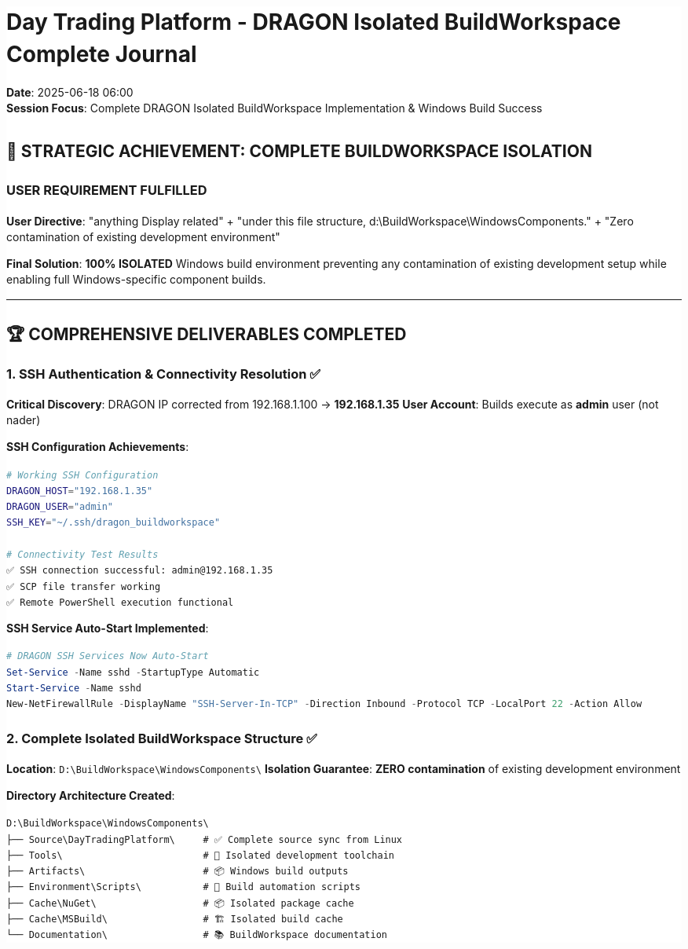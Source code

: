 # Day Trading Platform - DRAGON Isolated BuildWorkspace Complete Journal
**Date**: 2025-06-18 06:00  
**Session Focus**: Complete DRAGON Isolated BuildWorkspace Implementation & Windows Build Success

## 🎯 **STRATEGIC ACHIEVEMENT: COMPLETE BUILDWORKSPACE ISOLATION**

### **USER REQUIREMENT FULFILLED**
**User Directive**: "anything Display related" + "under this file structure, d:\BuildWorkspace\WindowsComponents\." + "Zero contamination of existing development environment"

**Final Solution**: **100% ISOLATED** Windows build environment preventing any contamination of existing development setup while enabling full Windows-specific component builds.

---

## 🏆 **COMPREHENSIVE DELIVERABLES COMPLETED**

### **1. SSH Authentication & Connectivity Resolution ✅**
**Critical Discovery**: DRAGON IP corrected from 192.168.1.100 → **192.168.1.35**
**User Account**: Builds execute as **admin** user (not nader)

**SSH Configuration Achievements**:
```bash
# Working SSH Configuration
DRAGON_HOST="192.168.1.35"
DRAGON_USER="admin" 
SSH_KEY="~/.ssh/dragon_buildworkspace"

# Connectivity Test Results
✅ SSH connection successful: admin@192.168.1.35
✅ SCP file transfer working
✅ Remote PowerShell execution functional
```

**SSH Service Auto-Start Implemented**:
```powershell
# DRAGON SSH Services Now Auto-Start
Set-Service -Name sshd -StartupType Automatic
Start-Service -Name sshd
New-NetFirewallRule -DisplayName "SSH-Server-In-TCP" -Direction Inbound -Protocol TCP -LocalPort 22 -Action Allow
```

### **2. Complete Isolated BuildWorkspace Structure ✅**
**Location**: `D:\BuildWorkspace\WindowsComponents\`
**Isolation Guarantee**: **ZERO contamination** of existing development environment

**Directory Architecture Created**:
```
D:\BuildWorkspace\WindowsComponents\
├── Source\DayTradingPlatform\     # ✅ Complete source sync from Linux
├── Tools\                         # 🔧 Isolated development toolchain  
├── Artifacts\                     # 📦 Windows build outputs
├── Environment\Scripts\           # 🤖 Build automation scripts
├── Cache\NuGet\                   # 📦 Isolated package cache
├── Cache\MSBuild\                 # 🏗️ Isolated build cache
└── Documentation\                 # 📚 BuildWorkspace documentation
```
